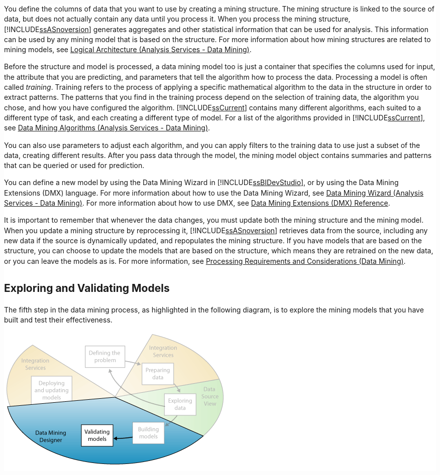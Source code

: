  You define the columns of data that you want to use by creating a mining structure. The mining structure is linked to the source of data, but does not actually contain any data until you process it. When you process the mining structure, [!INCLUDE[ssASnoversion](../../includes/ssasnoversion-md.md)] generates aggregates and other statistical information that can be used for analysis. This information can be used by any mining model that is based on the structure. For more information about how mining structures are related to mining models, see [Logical Architecture &#40;Analysis Services - Data Mining&#41;](logical-architecture-analysis-services-data-mining.md).  
  
 Before the structure and model is processed, a data mining model too is just a container that specifies the columns used for input, the attribute that you are predicting, and parameters that tell the algorithm how to process the data. Processing a model is often called *training*. Training refers to the process of applying a specific mathematical algorithm to the data in the structure in order to extract patterns. The patterns that you find in the training process depend on the selection of training data, the algorithm you chose, and how you have configured the algorithm. [!INCLUDE[ssCurrent](../../includes/sscurrent-md.md)] contains many different algorithms, each suited to a different type of task, and each creating a different type of model. For a list of the algorithms provided in [!INCLUDE[ssCurrent](../../includes/sscurrent-md.md)], see [Data Mining Algorithms &#40;Analysis Services - Data Mining&#41;](data-mining-algorithms-analysis-services-data-mining.md).  
  
 You can also use parameters to adjust each algorithm, and you can apply filters to the training data to use just a subset of the data, creating different results. After you pass data through the model, the mining model object contains summaries and patterns that can be queried or used for prediction.  
  
 You can define a new model by using the Data Mining Wizard in [!INCLUDE[ssBIDevStudio](../../includes/ssbidevstudio-md.md)], or by using the Data Mining Extensions (DMX) language. For more information about how to use the Data Mining Wizard, see [Data Mining Wizard &#40;Analysis Services - Data Mining&#41;](data-mining-wizard-analysis-services-data-mining.md). For more information about how to use DMX, see [Data Mining Extensions &#40;DMX&#41; Reference](/sql/dmx/data-mining-extensions-dmx-reference).  
  
 It is important to remember that whenever the data changes, you must update both the mining structure and the mining model. When you update a mining structure by reprocessing it, [!INCLUDE[ssASnoversion](../../includes/ssasnoversion-md.md)] retrieves data from the source, including any new data if the source is dynamically updated, and repopulates the mining structure. If you have models that are based on the structure, you can choose to update the models that are based on the structure, which means they are retrained on the new data, or you can leave the models as is. For more information, see [Processing Requirements and Considerations &#40;Data Mining&#41;](processing-requirements-and-considerations-data-mining.md).  
  
##  <a name="ValidatingModels"></a> Exploring and Validating Models  
 The fifth step in the data mining process, as highlighted in the following diagram, is to explore the mining models that you have built and test their effectiveness.  
  
 ![Data mining fifth step: validating mining models](../media/dmprocess-validating.gif "Data mining fifth step: validating mining models")  
  